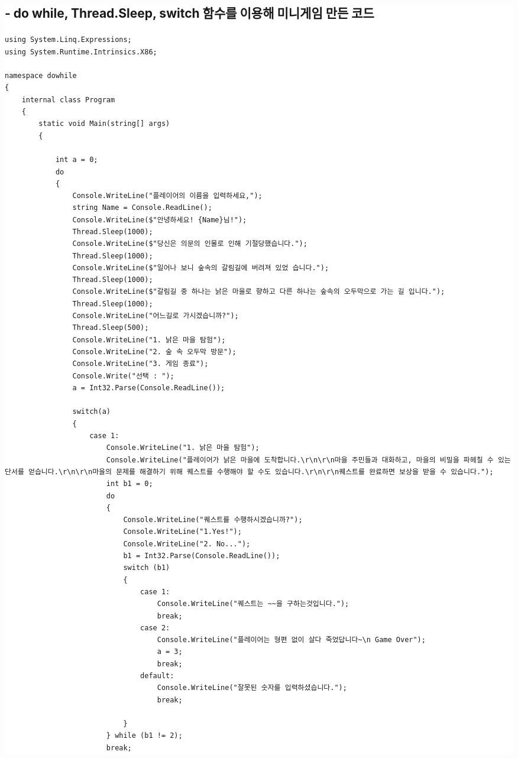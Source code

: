 ## - do while, Thread.Sleep, switch 함수를 이용해 미니게임 만든 코드

```
using System.Linq.Expressions;
using System.Runtime.Intrinsics.X86;

namespace dowhile
{
    internal class Program
    {
        static void Main(string[] args)
        {

            int a = 0;
            do
            {
                Console.WriteLine("플레이어의 이름을 입력하세요,");
                string Name = Console.ReadLine();
                Console.WriteLine($"안녕하세요! {Name}님!");
                Thread.Sleep(1000);
                Console.WriteLine($"당신은 의문의 인물로 인해 기절당했습니다.");
                Thread.Sleep(1000);
                Console.WriteLine($"일어나 보니 숲속의 갈림길에 버려져 있었 습니다.");
                Thread.Sleep(1000);
                Console.WriteLine($"갈림길 중 하나는 낡은 마을로 향하고 다른 하나는 숲속의 오두막으로 가는 길 입니다.");
                Thread.Sleep(1000);
                Console.WriteLine("어느길로 가시겠습니까?");
                Thread.Sleep(500);
                Console.WriteLine("1. 낡은 마을 탐험");
                Console.WriteLine("2. 숲 속 오두막 방문");
                Console.WriteLine("3. 게임 종료");
                Console.Write("선택 : "); 
                a = Int32.Parse(Console.ReadLine());

                switch(a)
                {
                    case 1:
                        Console.WriteLine("1. 낡은 마을 탐험");
                        Console.WriteLine("플레이어가 낡은 마을에 도착합니다.\r\n\r\n마을 주민들과 대화하고, 마을의 비밀을 파헤칠 수 있는 단서를 얻습니다.\r\n\r\n마을의 문제를 해결하기 위해 퀘스트를 수행해야 할 수도 있습니다.\r\n\r\n퀘스트를 완료하면 보상을 받을 수 있습니다.");
                        int b1 = 0;
                        do
                        {
                            Console.WriteLine("퀘스트를 수행하시겠습니까?");
                            Console.WriteLine("1.Yes!");
                            Console.WriteLine("2. No...");
                            b1 = Int32.Parse(Console.ReadLine());
                            switch (b1)
                            {
                                case 1:
                                    Console.WriteLine("퀘스트는 ~~을 구하는것입니다.");
                                    break;
                                case 2:
                                    Console.WriteLine("플레이어는 형편 없이 살다 죽었답니다~\n Game Over");
                                    a = 3;
                                    break;
                                default:
                                    Console.WriteLine("잘못된 숫자를 입력하셨습니다.");
                                    break;

                            }
                        } while (b1 != 2);
                        break;
```